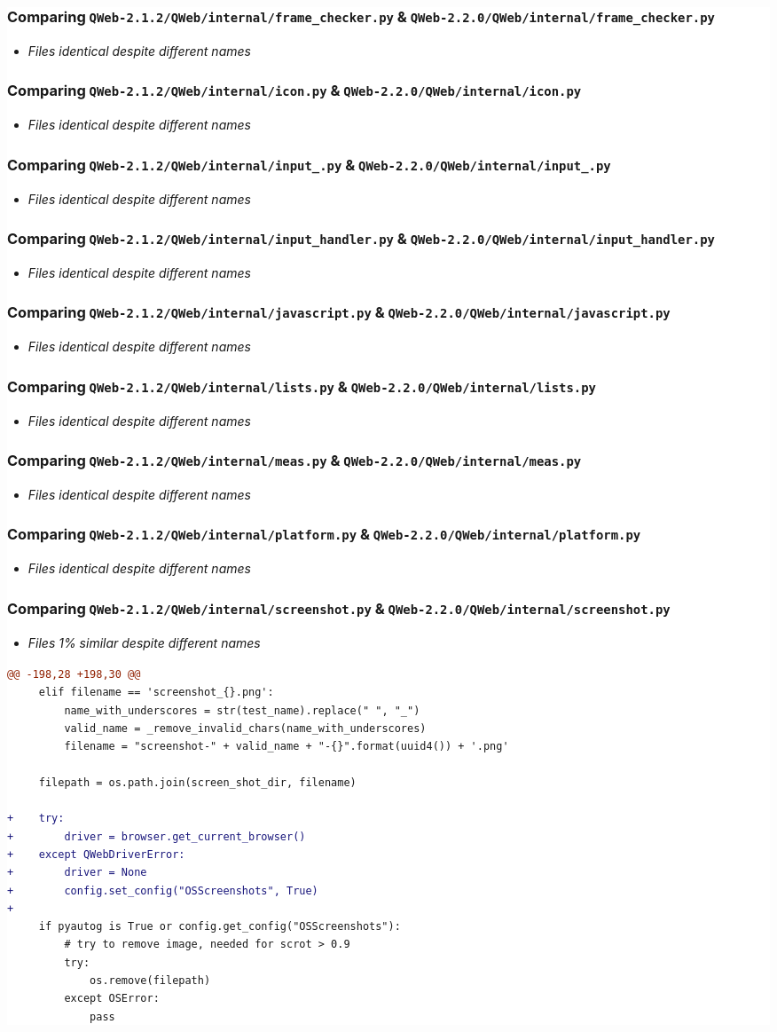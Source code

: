### Comparing `QWeb-2.1.2/QWeb/internal/frame_checker.py` & `QWeb-2.2.0/QWeb/internal/frame_checker.py`

 * *Files identical despite different names*

### Comparing `QWeb-2.1.2/QWeb/internal/icon.py` & `QWeb-2.2.0/QWeb/internal/icon.py`

 * *Files identical despite different names*

### Comparing `QWeb-2.1.2/QWeb/internal/input_.py` & `QWeb-2.2.0/QWeb/internal/input_.py`

 * *Files identical despite different names*

### Comparing `QWeb-2.1.2/QWeb/internal/input_handler.py` & `QWeb-2.2.0/QWeb/internal/input_handler.py`

 * *Files identical despite different names*

### Comparing `QWeb-2.1.2/QWeb/internal/javascript.py` & `QWeb-2.2.0/QWeb/internal/javascript.py`

 * *Files identical despite different names*

### Comparing `QWeb-2.1.2/QWeb/internal/lists.py` & `QWeb-2.2.0/QWeb/internal/lists.py`

 * *Files identical despite different names*

### Comparing `QWeb-2.1.2/QWeb/internal/meas.py` & `QWeb-2.2.0/QWeb/internal/meas.py`

 * *Files identical despite different names*

### Comparing `QWeb-2.1.2/QWeb/internal/platform.py` & `QWeb-2.2.0/QWeb/internal/platform.py`

 * *Files identical despite different names*

### Comparing `QWeb-2.1.2/QWeb/internal/screenshot.py` & `QWeb-2.2.0/QWeb/internal/screenshot.py`

 * *Files 1% similar despite different names*

```diff
@@ -198,28 +198,30 @@
     elif filename == 'screenshot_{}.png':
         name_with_underscores = str(test_name).replace(" ", "_")
         valid_name = _remove_invalid_chars(name_with_underscores)
         filename = "screenshot-" + valid_name + "-{}".format(uuid4()) + '.png'
 
     filepath = os.path.join(screen_shot_dir, filename)
 
+    try:
+        driver = browser.get_current_browser()
+    except QWebDriverError:
+        driver = None
+        config.set_config("OSScreenshots", True)
+
     if pyautog is True or config.get_config("OSScreenshots"):
         # try to remove image, needed for scrot > 0.9
         try:
             os.remove(filepath)
         except OSError:
             pass
```